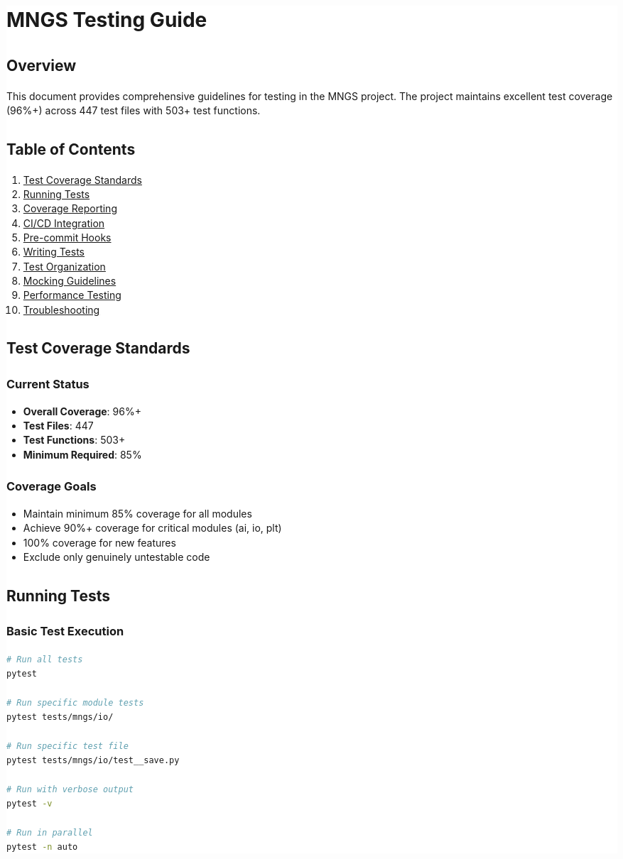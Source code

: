 # MNGS Testing Guide

## Overview

This document provides comprehensive guidelines for testing in the MNGS project. The project maintains excellent test coverage (96%+) across 447 test files with 503+ test functions.

## Table of Contents

1. [Test Coverage Standards](#test-coverage-standards)
2. [Running Tests](#running-tests)
3. [Coverage Reporting](#coverage-reporting)
4. [CI/CD Integration](#cicd-integration)
5. [Pre-commit Hooks](#pre-commit-hooks)
6. [Writing Tests](#writing-tests)
7. [Test Organization](#test-organization)
8. [Mocking Guidelines](#mocking-guidelines)
9. [Performance Testing](#performance-testing)
10. [Troubleshooting](#troubleshooting)

## Test Coverage Standards

### Current Status
- **Overall Coverage**: 96%+
- **Test Files**: 447
- **Test Functions**: 503+
- **Minimum Required**: 85%

### Coverage Goals
- Maintain minimum 85% coverage for all modules
- Achieve 90%+ coverage for critical modules (ai, io, plt)
- 100% coverage for new features
- Exclude only genuinely untestable code

## Running Tests

### Basic Test Execution
```bash
# Run all tests
pytest

# Run specific module tests
pytest tests/mngs/io/

# Run specific test file
pytest tests/mngs/io/test__save.py

# Run with verbose output
pytest -v

# Run in parallel
pytest -n auto
```

